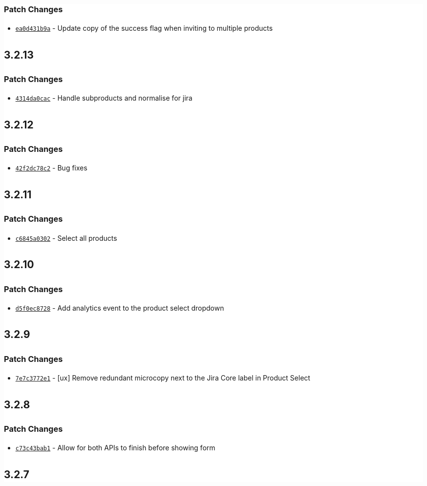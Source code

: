 ### Patch Changes

- [`ea0d431b9a`](https://bitbucket.org/atlassian/atlassian-frontend/commits/ea0d431b9a) - Update copy of the success flag when inviting to multiple products

## 3.2.13

### Patch Changes

- [`4314da0cac`](https://bitbucket.org/atlassian/atlassian-frontend/commits/4314da0cac) - Handle subproducts and normalise for jira

## 3.2.12

### Patch Changes

- [`42f2dc78c2`](https://bitbucket.org/atlassian/atlassian-frontend/commits/42f2dc78c2) - Bug fixes

## 3.2.11

### Patch Changes

- [`c6845a0302`](https://bitbucket.org/atlassian/atlassian-frontend/commits/c6845a0302) - Select all products

## 3.2.10

### Patch Changes

- [`d5f0ec8728`](https://bitbucket.org/atlassian/atlassian-frontend/commits/d5f0ec8728) - Add analytics event to the product select dropdown

## 3.2.9

### Patch Changes

- [`7e7c3772e1`](https://bitbucket.org/atlassian/atlassian-frontend/commits/7e7c3772e1) - [ux] Remove redundant microcopy next to the Jira Core label in Product Select

## 3.2.8

### Patch Changes

- [`c73c43bab1`](https://bitbucket.org/atlassian/atlassian-frontend/commits/c73c43bab1) - Allow for both APIs to finish before showing form

## 3.2.7
